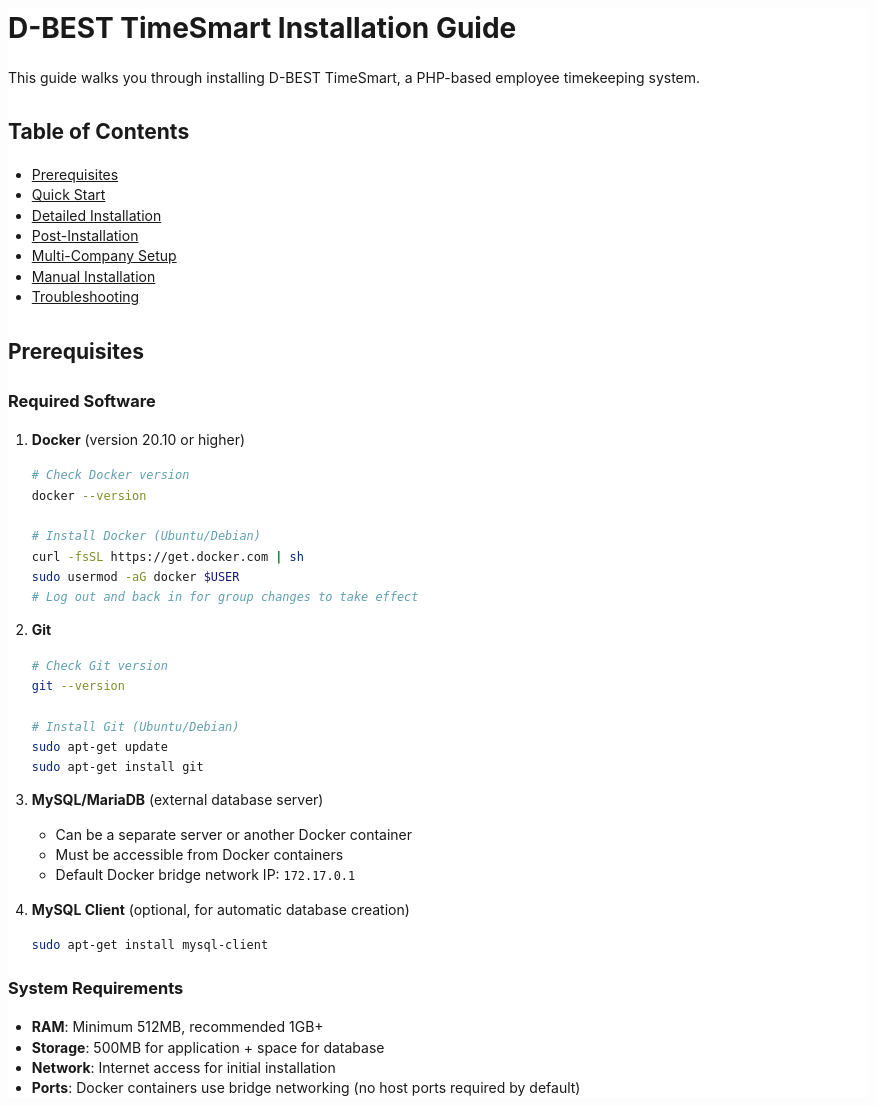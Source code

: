 # D-BEST TimeSmart Installation Guide

This guide walks you through installing D-BEST TimeSmart, a PHP-based employee timekeeping system.

## Table of Contents

- [Prerequisites](#prerequisites)
- [Quick Start](#quick-start)
- [Detailed Installation](#detailed-installation)
- [Post-Installation](#post-installation)
- [Multi-Company Setup](#multi-company-setup)
- [Manual Installation](#manual-installation)
- [Troubleshooting](#troubleshooting)

## Prerequisites

### Required Software

1. **Docker** (version 20.10 or higher)
   ```bash
   # Check Docker version
   docker --version
   
   # Install Docker (Ubuntu/Debian)
   curl -fsSL https://get.docker.com | sh
   sudo usermod -aG docker $USER
   # Log out and back in for group changes to take effect
   ```

2. **Git**
   ```bash
   # Check Git version
   git --version
   
   # Install Git (Ubuntu/Debian)
   sudo apt-get update
   sudo apt-get install git
   ```

3. **MySQL/MariaDB** (external database server)
   - Can be a separate server or another Docker container
   - Must be accessible from Docker containers
   - Default Docker bridge network IP: `172.17.0.1`

4. **MySQL Client** (optional, for automatic database creation)
   ```bash
   sudo apt-get install mysql-client
   ```

### System Requirements

- **RAM**: Minimum 512MB, recommended 1GB+
- **Storage**: 500MB for application + space for database
- **Network**: Internet access for initial installation
- **Ports**: Docker containers use bridge networking (no host ports required by default)
